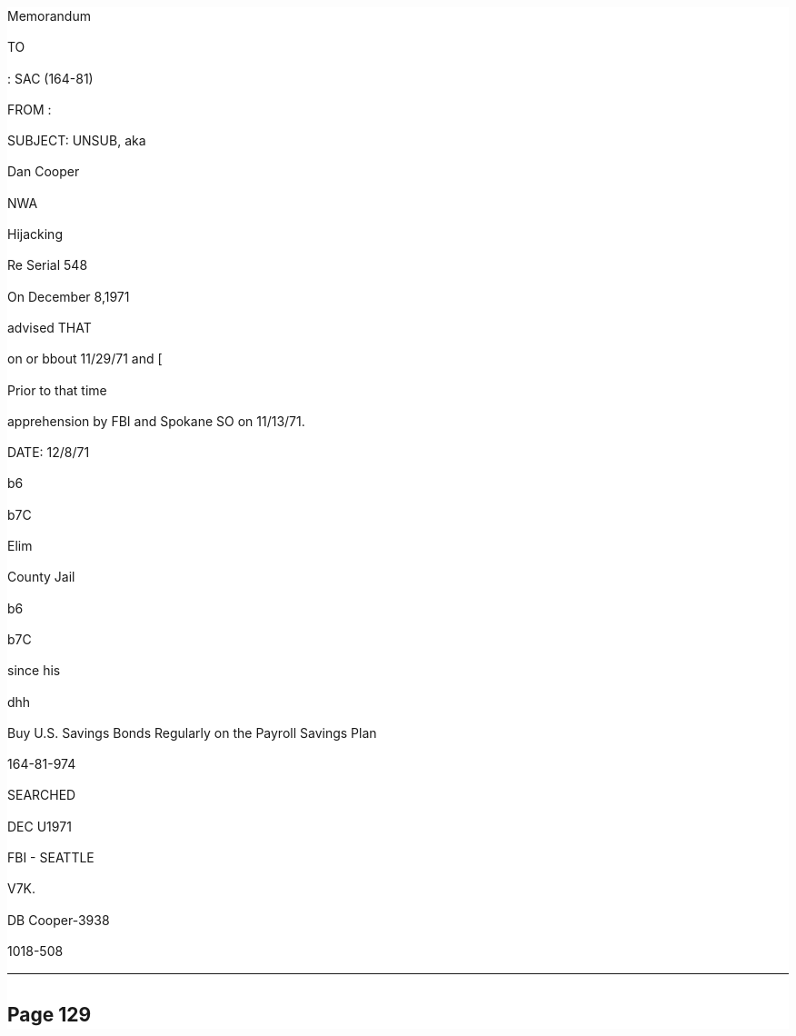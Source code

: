 Memorandum

TO

: SAC (164-81)

FROM :

SUBJECT: UNSUB, aka

Dan Cooper

NWA

Hijacking

Re Serial 548

On December 8,1971

advised THAT

on or bbout 11/29/71 and [

Prior to that time

apprehension by FBI and Spokane SO on 11/13/71.

DATE: 12/8/71

b6

b7C

Elim

County Jail

b6

b7C

since his

dhh

Buy U.S. Savings Bonds Regularly on the Payroll Savings Plan

164-81-974

SEARCHED

DEC U1971

FBI - SEATTLE

V7K.

DB Cooper-3938

1018-508

---

## Page 129
